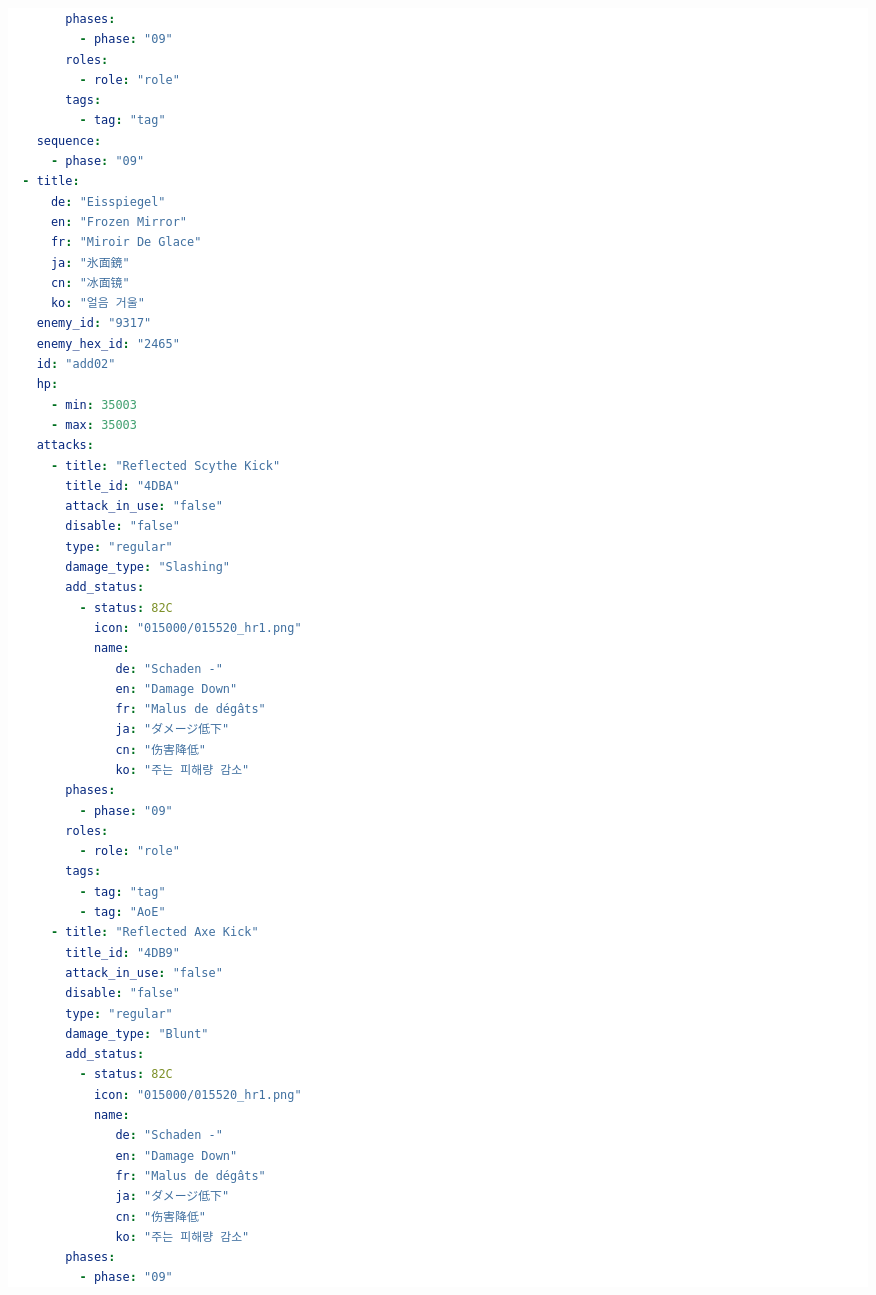 ```yaml
        phases:
          - phase: "09"
        roles:
          - role: "role"
        tags:
          - tag: "tag"
    sequence:
      - phase: "09"
  - title:
      de: "Eisspiegel"
      en: "Frozen Mirror"
      fr: "Miroir De Glace"
      ja: "氷面鏡"
      cn: "冰面镜"
      ko: "얼음 거울"
    enemy_id: "9317"
    enemy_hex_id: "2465"
    id: "add02"
    hp:
      - min: 35003
      - max: 35003
    attacks:
      - title: "Reflected Scythe Kick"
        title_id: "4DBA"
        attack_in_use: "false"
        disable: "false"
        type: "regular"
        damage_type: "Slashing"
        add_status:
          - status: 82C
            icon: "015000/015520_hr1.png"
            name:
               de: "Schaden -"
               en: "Damage Down"
               fr: "Malus de dégâts"
               ja: "ダメージ低下"
               cn: "伤害降低"
               ko: "주는 피해량 감소"
        phases:
          - phase: "09"
        roles:
          - role: "role"
        tags:
          - tag: "tag"
          - tag: "AoE"
      - title: "Reflected Axe Kick"
        title_id: "4DB9"
        attack_in_use: "false"
        disable: "false"
        type: "regular"
        damage_type: "Blunt"
        add_status:
          - status: 82C
            icon: "015000/015520_hr1.png"
            name:
               de: "Schaden -"
               en: "Damage Down"
               fr: "Malus de dégâts"
               ja: "ダメージ低下"
               cn: "伤害降低"
               ko: "주는 피해량 감소"
        phases:
          - phase: "09"
```